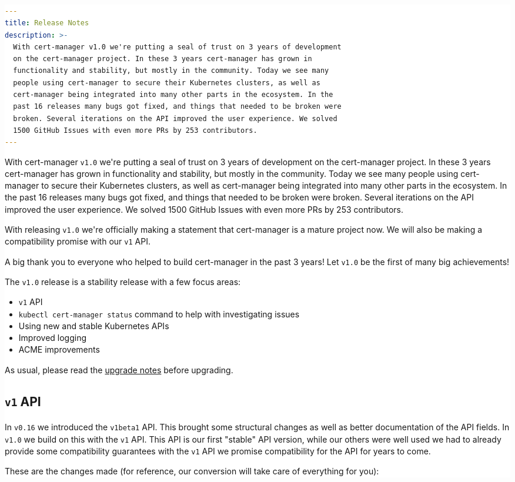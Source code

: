 ```yaml
---
title: Release Notes
description: >-
  With cert-manager v1.0 we're putting a seal of trust on 3 years of development
  on the cert-manager project. In these 3 years cert-manager has grown in
  functionality and stability, but mostly in the community. Today we see many
  people using cert-manager to secure their Kubernetes clusters, as well as
  cert-manager being integrated into many other parts in the ecosystem. In the
  past 16 releases many bugs got fixed, and things that needed to be broken were
  broken. Several iterations on the API improved the user experience. We solved
  1500 GitHub Issues with even more PRs by 253 contributors.
---
```


With cert-manager `v1.0` we're putting a seal of trust on 3 years of development
on the cert-manager project. In these 3 years cert-manager has grown in
functionality and stability, but mostly in the community. Today we see many
people using cert-manager to secure their Kubernetes clusters, as well as
cert-manager being integrated into many other parts in the ecosystem. In the
past 16 releases many bugs got fixed, and things that needed to be broken were
broken. Several iterations on the API improved the user experience. We solved
1500 GitHub Issues with even more PRs by 253 contributors.

With releasing `v1.0` we're officially making a statement that cert-manager is a
mature project now. We will also be making a compatibility promise with our `v1`
API.

A big thank you to everyone who helped to build cert-manager in the past 3
years! Let `v1.0` be the first of many big achievements!

The `v1.0` release is a stability release with a few focus areas:

- `v1` API
- `kubectl cert-manager status` command to help with investigating issues
- Using new and stable Kubernetes APIs
- Improved logging
- ACME improvements

As usual, please read the
[upgrade notes](../installation/upgrading/upgrading-0.16-1.0.md) before
upgrading.

## `v1` API

In `v0.16` we introduced the `v1beta1` API. This brought some structural changes
as well as better documentation of the API fields. In `v1.0` we build on this
with the `v1` API. This API is our first "stable" API version, while our others
were well used we had to already provide some compatibility guarantees with the
`v1` API we promise compatibility for the API for years to come.

These are the changes made (for reference, our conversion will take care of
everything for you):
